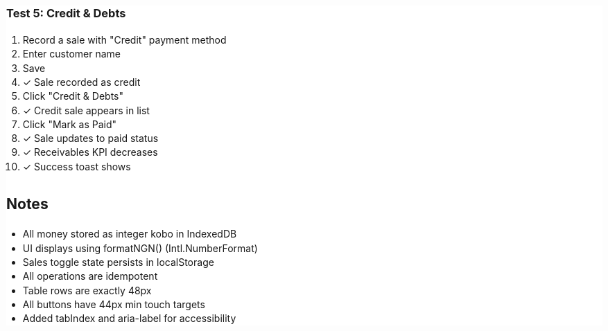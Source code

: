 ### Test 5: Credit & Debts
1. Record a sale with "Credit" payment method
2. Enter customer name
3. Save
4. ✓ Sale recorded as credit
5. Click "Credit & Debts"
6. ✓ Credit sale appears in list
7. Click "Mark as Paid"
8. ✓ Sale updates to paid status
9. ✓ Receivables KPI decreases
10. ✓ Success toast shows

## Notes

- All money stored as integer kobo in IndexedDB
- UI displays using formatNGN() (Intl.NumberFormat)
- Sales toggle state persists in localStorage
- All operations are idempotent
- Table rows are exactly 48px
- All buttons have 44px min touch targets
- Added tabIndex and aria-label for accessibility
